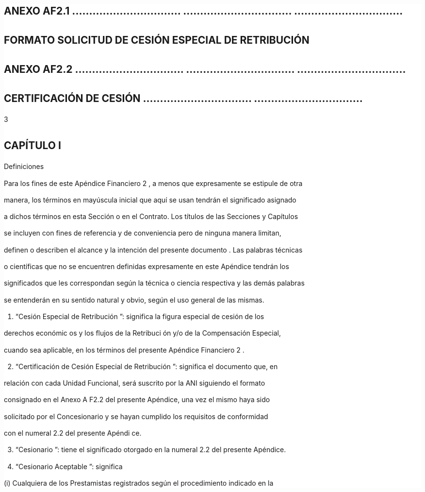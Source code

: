 
## ANEXO AF2.1  ................................ ................................ ................................


## FORMATO SOLICITUD DE CESIÓN ESPECIAL  DE RETRIBUCIÓN


## ANEXO AF2.2  ................................ ................................ ................................


## CERTIFICACIÓN DE CESIÓN  ................................ ................................

3


## CAPÍTULO I

Definiciones

Para los fines de este Apéndice Financiero 2 , a menos que expresamente se estipule de otra

manera, los términos en mayúscula inicial que aquí se usan tendrán el significado asignado

a dichos términos en esta Sección o en el Contrato. Los títulos de las Secciones y Capítulos

se incluyen con fines de referencia y de conveniencia pero de ninguna manera limitan,

definen o describen el alcance y la intención del presente documento . Las palabras técnicas

o científicas que no se encuentren definidas expresamente en este Apéndice tendrán los

significados que  les correspondan según la técnica o ciencia respectiva y las demás palabras

se entenderán en su sentido natural y obvio, según el uso general de las mismas.

1. “Cesión Especial de Retribución ”: significa la figura especial de cesión de  los

derechos económic os y los  flujos de la Retribuci ón y/o de la Compensación Especial,

cuando sea aplicable,  en los términos del presente  Apéndice Financiero 2 .

2. “Certificación de Cesión Especial de Retribución ”: significa el documento que, en

relación con cada Unidad Funcional, será suscrito por la ANI siguiendo el formato

consignado en el Anexo A F2.2 del presente Apéndice, una vez el mismo haya sido

solicitado por el Concesionario y se hayan cumplido los requisitos de conformidad

con el numeral 2.2 del presente Apéndi ce.

3. “Cesionario ”: tiene el significado otorgado en la numeral  2.2 del presente Apéndice.

4. “Cesionario Aceptable ”: significa

(i) Cualquiera de los Prestamistas registrados según el procedimiento indicado en la
